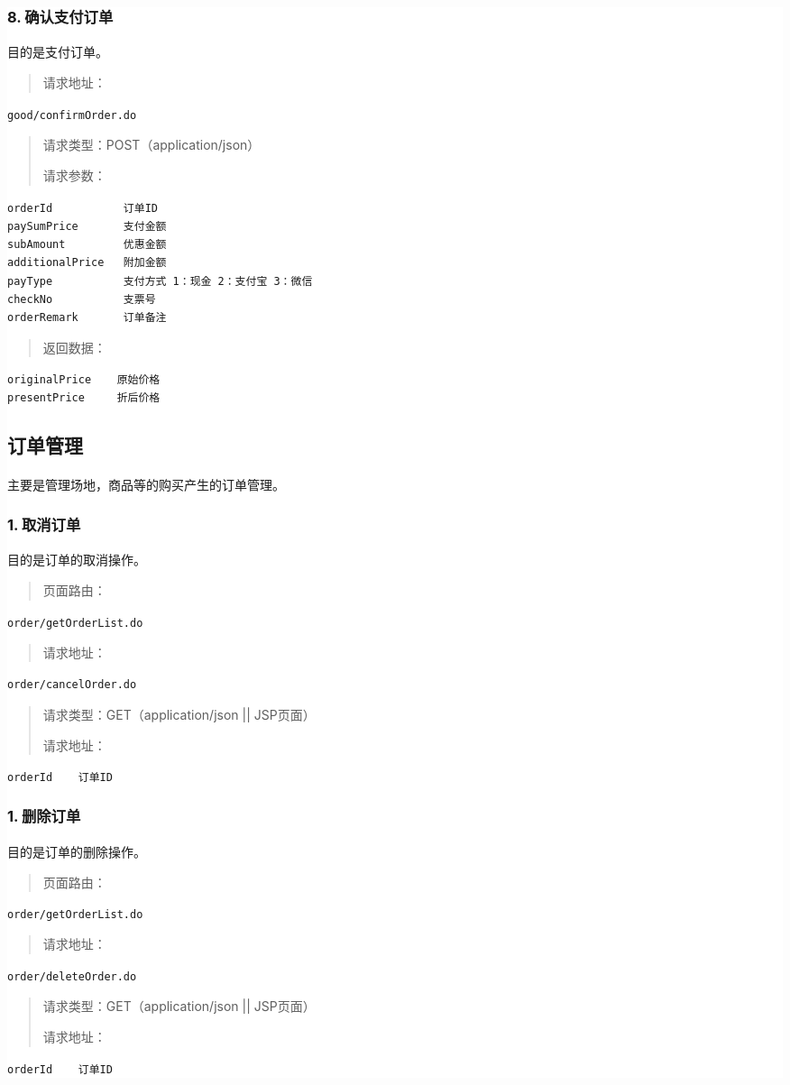 ### 8.  确认支付订单
目的是支付订单。
> 请求地址：
>
    good/confirmOrder.do
> 
> 请求类型：POST（application/json）
> 
> 请求参数：
> 
    orderId           订单ID
    paySumPrice       支付金额
    subAmount         优惠金额
    additionalPrice   附加金额
    payType           支付方式 1：现金 2：支付宝 3：微信
    checkNo           支票号
    orderRemark       订单备注
>
> 返回数据：
> 
    originalPrice    原始价格
    presentPrice     折后价格
>

## 订单管理
主要是管理场地，商品等的购买产生的订单管理。

### 1.  取消订单
目的是订单的取消操作。
> 页面路由：
>
    order/getOrderList.do
>
> 请求地址：
>
    order/cancelOrder.do
> 
> 请求类型：GET（application/json || JSP页面）
>
> 请求地址：
> 
    orderId    订单ID
>

### 1.  删除订单
目的是订单的删除操作。
> 页面路由：
>
    order/getOrderList.do
>
> 请求地址：
>
    order/deleteOrder.do
> 
> 请求类型：GET（application/json || JSP页面）
>
> 请求地址：
> 
    orderId    订单ID
>
